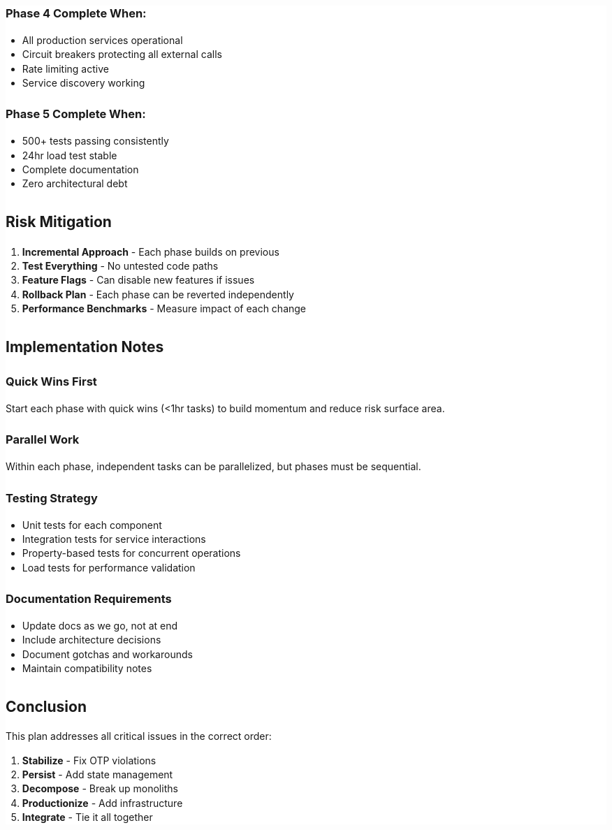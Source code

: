 ### Phase 4 Complete When:
- All production services operational
- Circuit breakers protecting all external calls
- Rate limiting active
- Service discovery working

### Phase 5 Complete When:
- 500+ tests passing consistently
- 24hr load test stable
- Complete documentation
- Zero architectural debt

## Risk Mitigation

1. **Incremental Approach** - Each phase builds on previous
2. **Test Everything** - No untested code paths
3. **Feature Flags** - Can disable new features if issues
4. **Rollback Plan** - Each phase can be reverted independently
5. **Performance Benchmarks** - Measure impact of each change

## Implementation Notes

### Quick Wins First
Start each phase with quick wins (<1hr tasks) to build momentum and reduce risk surface area.

### Parallel Work
Within each phase, independent tasks can be parallelized, but phases must be sequential.

### Testing Strategy
- Unit tests for each component
- Integration tests for service interactions
- Property-based tests for concurrent operations
- Load tests for performance validation

### Documentation Requirements
- Update docs as we go, not at end
- Include architecture decisions
- Document gotchas and workarounds
- Maintain compatibility notes

## Conclusion

This plan addresses all critical issues in the correct order:
1. **Stabilize** - Fix OTP violations
2. **Persist** - Add state management
3. **Decompose** - Break up monoliths
4. **Productionize** - Add infrastructure
5. **Integrate** - Tie it all together

